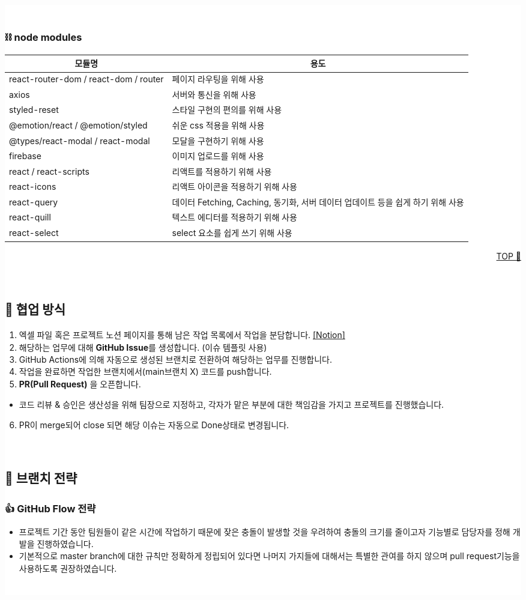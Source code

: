 <br>

### ⛓️ node modules
|모듈명|용도|
|-|-|
|react-router-dom / react-dom / router|페이지 라우팅을 위해 사용|
|axios|서버와 통신을 위해 사용|
|styled-reset| 스타일 구현의 편의를 위해 사용 |
|@emotion/react / @emotion/styled| 쉬운 css 적용을 위해 사용 |
|@types/react-modal / react-modal| 모달을 구현하기 위해 사용 |
|firebase| 이미지 업로드를 위해 사용 |
|react / react-scripts| 리액트를 적용하기 위해 사용 |
|react-icons| 리액트 아이콘을 적용하기 위해 사용 |
|react-query| 데이터 Fetching, Caching, 동기화, 서버 데이터 업데이트 등을 쉽게 하기 위해 사용 |
|react-quill| 텍스트 에디터를 적용하기 위해 사용 |
|react-select| select 요소를 쉽게 쓰기 위해 사용 |

<p align="right"><a href="#top">TOP 🔼</a></p>
<br>

## <a>🤝 협업 방식</a>

1. 엑셀 파일 혹은 프로젝트 노션 페이지를 통해 남은 작업 목록에서 작업을 분담합니다.
    <a href=""> [Notion]</a>
2. 해당하는 업무에 대해 **GitHub Issue**를 생성합니다. (이슈 템플릿 사용)
3. GitHub Actions에 의해 자동으로 생성된 브랜치로 전환하여 해당하는 업무를 진행합니다.
4. 작업을 완료하면 작업한 브랜치에서(main브랜치 X) 코드를 push합니다.
5. **PR(Pull Request)** 을 오픈합니다.
- 코드 리뷰 & 승인은 생산성을 위해 팀장으로 지정하고, 각자가 맡은 부분에 대한 책임감을 가지고 프로젝트를 진행했습니다.

6. PR이 merge되어 close 되면 해당 이슈는 자동으로 Done상태로 변경됩니다.

<br>

## 🔀 브랜치 전략

### 👍 GitHub Flow 전략

- 프로젝트 기간 동안 팀원들이 같은 시간에 작업하기 때문에 잦은 충돌이 발생할 것을 우려하여 충돌의 크기를 줄이고자 기능별로 담당자를 정해 개발을 진행하였습니다.
- 기본적으로 master branch에 대한 규칙만 정확하게 정립되어 있다면 나머지 가지들에 대해서는 특별한 관여를 하지 않으며 pull request기능을 사용하도록 권장하였습니다.

<br>
